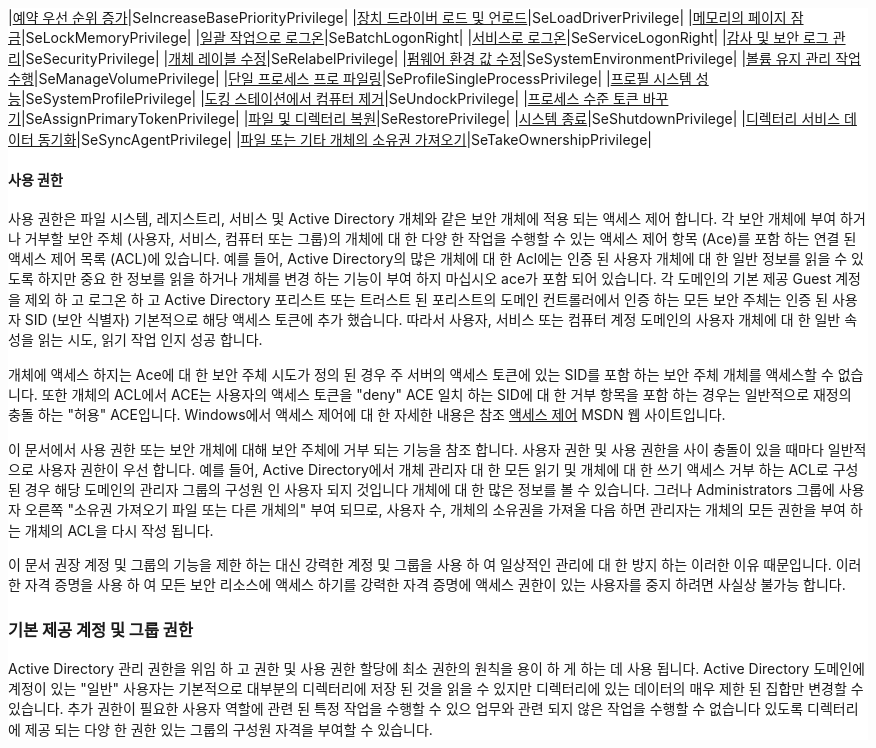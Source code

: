 |[예약 우선 순위 증가](https://technet.microsoft.com/library/db585464-a2be-41b1-b781-e9845182f4b6(v=ws.10)#BKMK_27)|SeIncreaseBasePriorityPrivilege|  
|[장치 드라이버 로드 및 언로드](https://technet.microsoft.com/library/db585464-a2be-41b1-b781-e9845182f4b6(v=ws.10)#BKMK_28)|SeLoadDriverPrivilege|  
|[메모리의 페이지 잠금](https://technet.microsoft.com/library/db585464-a2be-41b1-b781-e9845182f4b6(v=ws.10)#BKMK_29)|SeLockMemoryPrivilege|  
|[일괄 작업으로 로그온](https://technet.microsoft.com/library/db585464-a2be-41b1-b781-e9845182f4b6(v=ws.10)#BKMK_30)|SeBatchLogonRight|  
|[서비스로 로그온](https://technet.microsoft.com/library/db585464-a2be-41b1-b781-e9845182f4b6(v=ws.10)#BKMK_31)|SeServiceLogonRight|  
|[감사 및 보안 로그 관리](https://technet.microsoft.com/library/db585464-a2be-41b1-b781-e9845182f4b6(v=ws.10)#BKMK_32)|SeSecurityPrivilege|  
|[개체 레이블 수정](https://technet.microsoft.com/library/db585464-a2be-41b1-b781-e9845182f4b6(v=ws.10)#BKMK_33)|SeRelabelPrivilege|  
|[펌웨어 환경 값 수정](https://technet.microsoft.com/library/db585464-a2be-41b1-b781-e9845182f4b6(v=ws.10)#BKMK_34)|SeSystemEnvironmentPrivilege|  
|[볼륨 유지 관리 작업 수행](https://technet.microsoft.com/library/db585464-a2be-41b1-b781-e9845182f4b6(v=ws.10)#BKMK_35)|SeManageVolumePrivilege|  
|[단일 프로세스 프로 파일링](https://technet.microsoft.com/library/db585464-a2be-41b1-b781-e9845182f4b6(v=ws.10)#BKMK_36)|SeProfileSingleProcessPrivilege|  
|[프로필 시스템 성능](https://technet.microsoft.com/library/db585464-a2be-41b1-b781-e9845182f4b6(v=ws.10)#BKMK_37)|SeSystemProfilePrivilege|  
|[도킹 스테이션에서 컴퓨터 제거](https://technet.microsoft.com/library/db585464-a2be-41b1-b781-e9845182f4b6(v=ws.10)#BKMK_38)|SeUndockPrivilege|  
|[프로세스 수준 토큰 바꾸기](https://technet.microsoft.com/library/db585464-a2be-41b1-b781-e9845182f4b6(v=ws.10)#BKMK_39)|SeAssignPrimaryTokenPrivilege|  
|[파일 및 디렉터리 복원](https://technet.microsoft.com/library/db585464-a2be-41b1-b781-e9845182f4b6(v=ws.10)#BKMK_40)|SeRestorePrivilege|  
|[시스템 종료](https://technet.microsoft.com/library/db585464-a2be-41b1-b781-e9845182f4b6(v=ws.10)#BKMK_41)|SeShutdownPrivilege|  
|[디렉터리 서비스 데이터 동기화](https://technet.microsoft.com/library/db585464-a2be-41b1-b781-e9845182f4b6(v=ws.10)#BKMK_42)|SeSyncAgentPrivilege|  
|[파일 또는 기타 개체의 소유권 가져오기](https://technet.microsoft.com/library/db585464-a2be-41b1-b781-e9845182f4b6(v=ws.10)#BKMK_43)|SeTakeOwnershipPrivilege|  

#### <a name="permissions"></a>사용 권한  
사용 권한은 파일 시스템, 레지스트리, 서비스 및 Active Directory 개체와 같은 보안 개체에 적용 되는 액세스 제어 합니다. 각 보안 개체에 부여 하거나 거부할 보안 주체 (사용자, 서비스, 컴퓨터 또는 그룹)의 개체에 대 한 다양 한 작업을 수행할 수 있는 액세스 제어 항목 (Ace)를 포함 하는 연결 된 액세스 제어 목록 (ACL)에 있습니다. 예를 들어, Active Directory의 많은 개체에 대 한 Acl에는 인증 된 사용자 개체에 대 한 일반 정보를 읽을 수 있도록 하지만 중요 한 정보를 읽을 하거나 개체를 변경 하는 기능이 부여 하지 마십시오 ace가 포함 되어 있습니다.
각 도메인의 기본 제공 Guest 계정을 제외 하 고 로그온 하 고 Active Directory 포리스트 또는 트러스트 된 포리스트의 도메인 컨트롤러에서 인증 하는 모든 보안 주체는 인증 된 사용자 SID (보안 식별자) 기본적으로 해당 액세스 토큰에 추가 했습니다. 따라서 사용자, 서비스 또는 컴퓨터 계정 도메인의 사용자 개체에 대 한 일반 속성을 읽는 시도, 읽기 작업 인지 성공 합니다.  

개체에 액세스 하지는 Ace에 대 한 보안 주체 시도가 정의 된 경우 주 서버의 액세스 토큰에 있는 SID를 포함 하는 보안 주체 개체를 액세스할 수 없습니다. 또한 개체의 ACL에서 ACE는 사용자의 액세스 토큰을 "deny" ACE 일치 하는 SID에 대 한 거부 항목을 포함 하는 경우는 일반적으로 재정의 충돌 하는 "허용" ACE입니다. Windows에서 액세스 제어에 대 한 자세한 내용은 참조 [액세스 제어](https://msdn.microsoft.com/library/aa374860(v=VS.85).aspx) MSDN 웹 사이트입니다.  

이 문서에서 사용 권한 또는 보안 개체에 대해 보안 주체에 거부 되는 기능을 참조 합니다. 사용자 권한 및 사용 권한을 사이 충돌이 있을 때마다 일반적으로 사용자 권한이 우선 합니다. 예를 들어, Active Directory에서 개체 관리자 대 한 모든 읽기 및 개체에 대 한 쓰기 액세스 거부 하는 ACL로 구성 된 경우 해당 도메인의 관리자 그룹의 구성원 인 사용자 되지 것입니다 개체에 대 한 많은 정보를 볼 수 있습니다. 그러나 Administrators 그룹에 사용자 오른쪽 "소유권 가져오기 파일 또는 다른 개체의" 부여 되므로, 사용자 수, 개체의 소유권을 가져올 다음 하면 관리자는 개체의 모든 권한을 부여 하는 개체의 ACL을 다시 작성 됩니다.  

이 문서 권장 계정 및 그룹의 기능을 제한 하는 대신 강력한 계정 및 그룹을 사용 하 여 일상적인 관리에 대 한 방지 하는 이러한 이유 때문입니다. 이러한 자격 증명을 사용 하 여 모든 보안 리소스에 액세스 하기를 강력한 자격 증명에 액세스 권한이 있는 사용자를 중지 하려면 사실상 불가능 합니다.  

### <a name="built-in-privileged-accounts-and-groups"></a>기본 제공 계정 및 그룹 권한  
Active Directory 관리 권한을 위임 하 고 권한 및 사용 권한 할당에 최소 권한의 원칙을 용이 하 게 하는 데 사용 됩니다. Active Directory 도메인에 계정이 있는 "일반" 사용자는 기본적으로 대부분의 디렉터리에 저장 된 것을 읽을 수 있지만 디렉터리에 있는 데이터의 매우 제한 된 집합만 변경할 수 있습니다. 추가 권한이 필요한 사용자 역할에 관련 된 특정 작업을 수행할 수 있으 업무와 관련 되지 않은 작업을 수행할 수 없습니다 있도록 디렉터리에 제공 되는 다양 한 권한 있는 그룹의 구성원 자격을 부여할 수 있습니다.  

